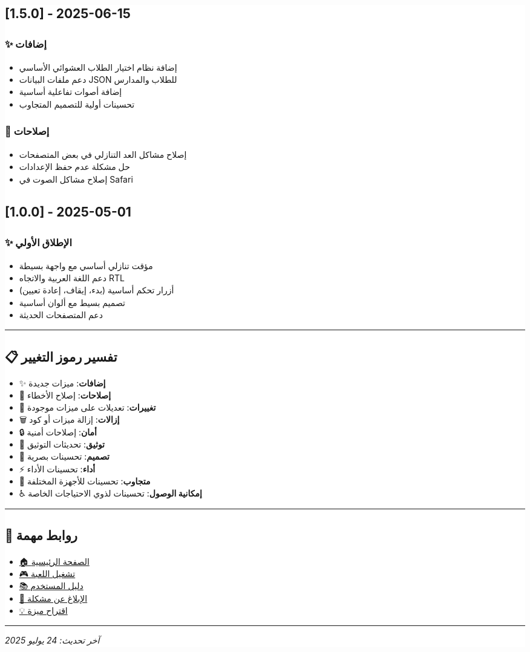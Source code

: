 ## [1.5.0] - 2025-06-15

### ✨ إضافات
- إضافة نظام اختيار الطلاب العشوائي الأساسي
- دعم ملفات البيانات JSON للطلاب والمدارس
- إضافة أصوات تفاعلية أساسية
- تحسينات أولية للتصميم المتجاوب

### 🔧 إصلاحات
- إصلاح مشاكل العد التنازلي في بعض المتصفحات
- حل مشكلة عدم حفظ الإعدادات
- إصلاح مشاكل الصوت في Safari

## [1.0.0] - 2025-05-01

### ✨ الإطلاق الأولي
- مؤقت تنازلي أساسي مع واجهة بسيطة
- دعم اللغة العربية والاتجاه RTL
- أزرار تحكم أساسية (بدء، إيقاف، إعادة تعيين)
- تصميم بسيط مع ألوان أساسية
- دعم المتصفحات الحديثة

---

## 📋 تفسير رموز التغيير

- ✨ **إضافات**: ميزات جديدة
- 🔧 **إصلاحات**: إصلاح الأخطاء
- 🔄 **تغييرات**: تعديلات على ميزات موجودة
- 🗑️ **إزالات**: إزالة ميزات أو كود
- 🔒 **أمان**: إصلاحات أمنية
- 📖 **توثيق**: تحديثات التوثيق
- 🎨 **تصميم**: تحسينات بصرية
- ⚡ **أداء**: تحسينات الأداء
- 📱 **متجاوب**: تحسينات للأجهزة المختلفة
- ♿ **إمكانية الوصول**: تحسينات لذوي الاحتياجات الخاصة

---

## 🔗 روابط مهمة

- [🏠 الصفحة الرئيسية](../index.html)
- [🎮 تشغيل اللعبة](../activities/bomb-timer.html)
- [📚 دليل المستخدم](../docs/bomb-timer-guide.html)
- [🐛 الإبلاغ عن مشكلة](https://github.com/your-repo/issues)
- [💡 اقتراح ميزة](https://github.com/your-repo/discussions)

---

*آخر تحديث: 24 يوليو 2025*
